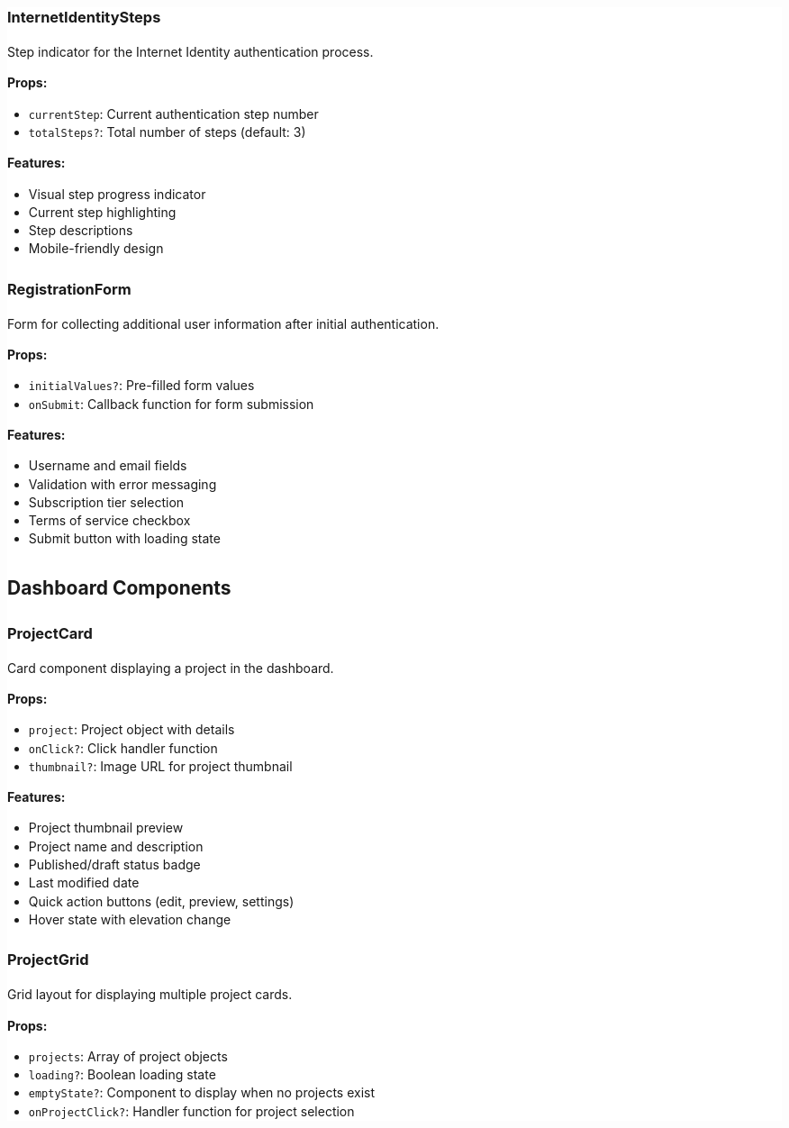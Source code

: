 ### InternetIdentitySteps

Step indicator for the Internet Identity authentication process.

**Props:**
- `currentStep`: Current authentication step number
- `totalSteps?`: Total number of steps (default: 3)

**Features:**
- Visual step progress indicator
- Current step highlighting
- Step descriptions
- Mobile-friendly design

### RegistrationForm

Form for collecting additional user information after initial authentication.

**Props:**
- `initialValues?`: Pre-filled form values
- `onSubmit`: Callback function for form submission

**Features:**
- Username and email fields
- Validation with error messaging
- Subscription tier selection
- Terms of service checkbox
- Submit button with loading state

## Dashboard Components

### ProjectCard

Card component displaying a project in the dashboard.

**Props:**
- `project`: Project object with details
- `onClick?`: Click handler function
- `thumbnail?`: Image URL for project thumbnail

**Features:**
- Project thumbnail preview
- Project name and description
- Published/draft status badge
- Last modified date
- Quick action buttons (edit, preview, settings)
- Hover state with elevation change

### ProjectGrid

Grid layout for displaying multiple project cards.

**Props:**
- `projects`: Array of project objects
- `loading?`: Boolean loading state
- `emptyState?`: Component to display when no projects exist
- `onProjectClick?`: Handler function for project selection
